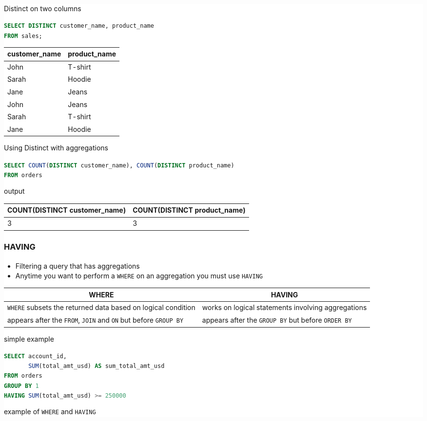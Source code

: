 Distinct on two columns

```sql
SELECT DISTINCT customer_name, product_name
FROM sales;
```

| customer_name | product_name |
|---------------|--------------|
| John          | T-shirt      |
| Sarah         | Hoodie       |
| Jane          | Jeans        |
| John          | Jeans        |
| Sarah         | T-shirt      |
| Jane          | Hoodie       |

Using Distinct with aggregations

```sql
SELECT COUNT(DISTINCT customer_name), COUNT(DISTINCT product_name)
FROM orders 
```

output

| COUNT(DISTINCT customer_name)| COUNT(DISTINCT product_name)|
|-----------------------------|------------------------------|
|            3                |             3                |


### HAVING

- Filtering a query that has aggregations
- Anytime you want to perform a `WHERE` on an aggregation you must use  `HAVING`

| WHERE | HAVING|
|-------|-------|
|`WHERE` subsets the returned data based on logical condition| works on logical statements involving aggregations|
|appears after the `FROM`, `JOIN` and `ON` but before `GROUP BY`| appears after the `GROUP BY` but before `ORDER BY`|

simple example

```sql
SELECT account_id,
       SUM(total_amt_usd) AS sum_total_amt_usd
FROM orders
GROUP BY 1
HAVING SUM(total_amt_usd) >= 250000
```

example of `WHERE` and `HAVING`

